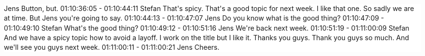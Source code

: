 Jens
Button, but.
01:10:36:05 - 01:10:44:11
Stefan
That's spicy. That's a good topic for next week. I like that one. So sadly we are at time. But Jens
you're going to say.
01:10:44:13 - 01:10:47:07
Jens
Do you know what is the good thing?
01:10:47:09 - 01:10:49:10
Stefan
What's the good thing?
01:10:49:12 - 01:10:51:16
Jens
We're back next week.
01:10:51:19 - 01:11:00:09
Stefan
And we have a spicy topic how to avoid a layoff. I work on the title but I like it. Thanks you guys.
Thank you guys so much. And we'll see you guys next week.
01:11:00:11 - 01:11:00:21
Jens
Cheers.